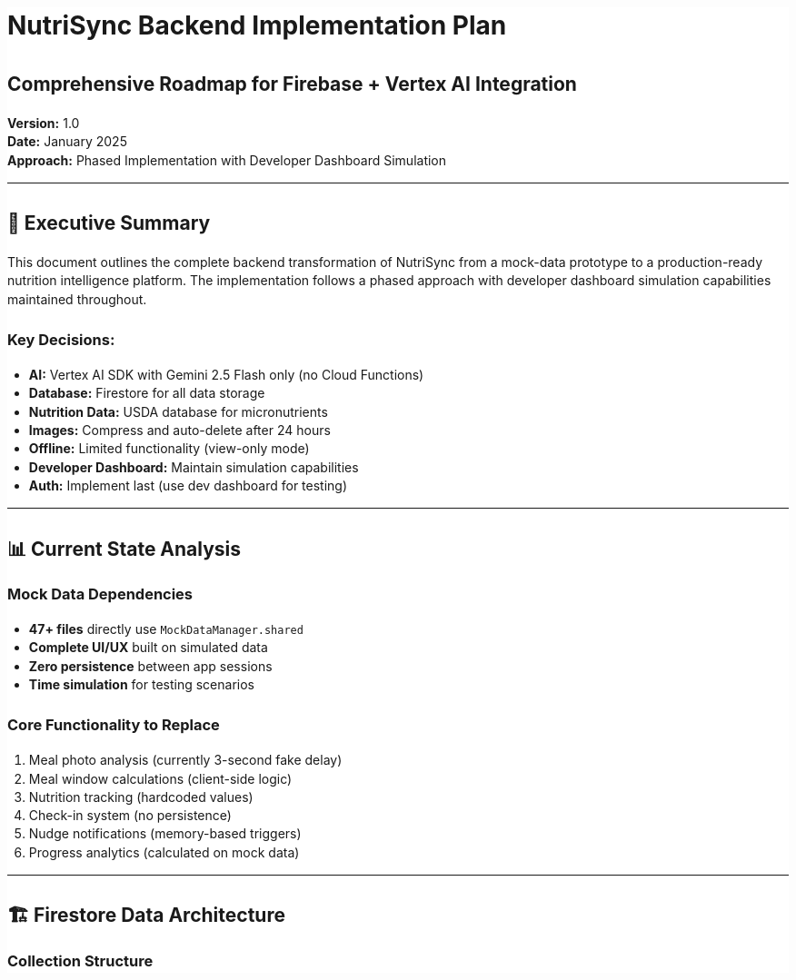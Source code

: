 # NutriSync Backend Implementation Plan
## Comprehensive Roadmap for Firebase + Vertex AI Integration

**Version:** 1.0  
**Date:** January 2025  
**Approach:** Phased Implementation with Developer Dashboard Simulation  

---

## 🎯 Executive Summary

This document outlines the complete backend transformation of NutriSync from a mock-data prototype to a production-ready nutrition intelligence platform. The implementation follows a phased approach with developer dashboard simulation capabilities maintained throughout.

### Key Decisions:
- **AI:** Vertex AI SDK with Gemini 2.5 Flash only (no Cloud Functions)
- **Database:** Firestore for all data storage
- **Nutrition Data:** USDA database for micronutrients
- **Images:** Compress and auto-delete after 24 hours
- **Offline:** Limited functionality (view-only mode)
- **Developer Dashboard:** Maintain simulation capabilities
- **Auth:** Implement last (use dev dashboard for testing)

---

## 📊 Current State Analysis

### Mock Data Dependencies
- **47+ files** directly use `MockDataManager.shared`
- **Complete UI/UX** built on simulated data
- **Zero persistence** between app sessions
- **Time simulation** for testing scenarios

### Core Functionality to Replace
1. Meal photo analysis (currently 3-second fake delay)
2. Meal window calculations (client-side logic)
3. Nutrition tracking (hardcoded values)
4. Check-in system (no persistence)
5. Nudge notifications (memory-based triggers)
6. Progress analytics (calculated on mock data)

---

## 🏗️ Firestore Data Architecture

### Collection Structure
